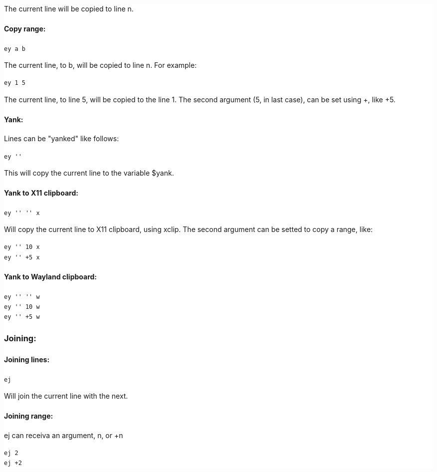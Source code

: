 The current line will be copied to line n.

#### Copy range:
````
ey a b
````

The current line, to b, will be copied to line n.  For example:

````
ey 1 5
````

The current line, to line 5, will be copied to the line 1.  The second argument (5, in last case), can be set using +, like +5.

#### Yank:
Lines can be "yanked" like follows:

````
ey ''
````

This will copy the current line to the variable $yank.

#### Yank to X11 clipboard:
````
ey '' '' x
````

Will copy the current line to X11 clipboard, using xclip.  The second argument can be setted to copy a range, like:

````
ey '' 10 x
ey '' +5 x
````

#### Yank to Wayland clipboard:
````
ey '' '' w
ey '' 10 w
ey '' +5 w
````

### Joining:
#### Joining lines:
````
ej
````

Will join the current line with the next.

#### Joining range:
ej can receiva an argument, n, or +n

````
ej 2
ej +2
````
